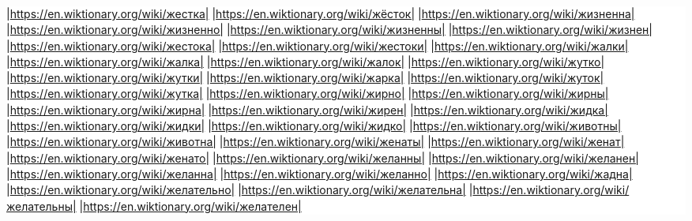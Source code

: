 |https://en.wiktionary.org/wiki/жестка|
|https://en.wiktionary.org/wiki/жёсток|
|https://en.wiktionary.org/wiki/жизненна|
|https://en.wiktionary.org/wiki/жизненно|
|https://en.wiktionary.org/wiki/жизненны|
|https://en.wiktionary.org/wiki/жизнен|
|https://en.wiktionary.org/wiki/жестока|
|https://en.wiktionary.org/wiki/жестоки|
|https://en.wiktionary.org/wiki/жалки|
|https://en.wiktionary.org/wiki/жалка|
|https://en.wiktionary.org/wiki/жалок|
|https://en.wiktionary.org/wiki/жутко|
|https://en.wiktionary.org/wiki/жутки|
|https://en.wiktionary.org/wiki/жарка|
|https://en.wiktionary.org/wiki/жуток|
|https://en.wiktionary.org/wiki/жутка|
|https://en.wiktionary.org/wiki/жирно|
|https://en.wiktionary.org/wiki/жирны|
|https://en.wiktionary.org/wiki/жирна|
|https://en.wiktionary.org/wiki/жирен|
|https://en.wiktionary.org/wiki/жидка|
|https://en.wiktionary.org/wiki/жидки|
|https://en.wiktionary.org/wiki/жидко|
|https://en.wiktionary.org/wiki/животны|
|https://en.wiktionary.org/wiki/животна|
|https://en.wiktionary.org/wiki/женаты|
|https://en.wiktionary.org/wiki/женат|
|https://en.wiktionary.org/wiki/женато|
|https://en.wiktionary.org/wiki/желанны|
|https://en.wiktionary.org/wiki/желанен|
|https://en.wiktionary.org/wiki/желанна|
|https://en.wiktionary.org/wiki/желанно|
|https://en.wiktionary.org/wiki/жадна|
|https://en.wiktionary.org/wiki/желательно|
|https://en.wiktionary.org/wiki/желательна|
|https://en.wiktionary.org/wiki/желательны|
|https://en.wiktionary.org/wiki/желателен|